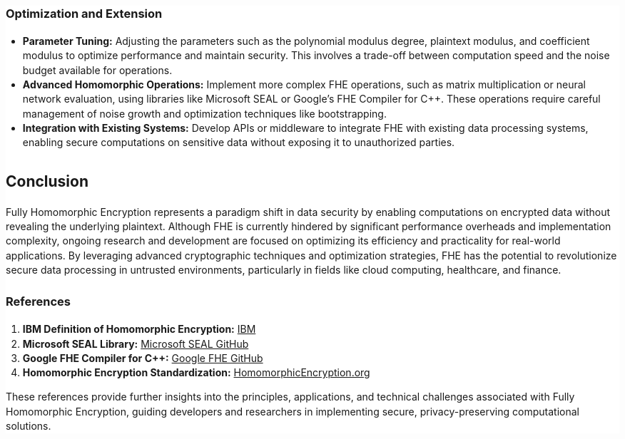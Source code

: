 ### **Optimization and Extension**

- **Parameter Tuning:** Adjusting the parameters such as the polynomial modulus degree, plaintext modulus, and coefficient modulus to optimize performance and maintain security. This involves a trade-off between computation speed and the noise budget available for operations.
- **Advanced Homomorphic Operations:** Implement more complex FHE operations, such as matrix multiplication or neural network evaluation, using libraries like Microsoft SEAL or Google’s FHE Compiler for C++. These operations require careful management of noise growth and optimization techniques like bootstrapping.
- **Integration with Existing Systems:** Develop APIs or middleware to integrate FHE with existing data processing systems, enabling secure computations on sensitive data without exposing it to unauthorized parties.

## Conclusion

Fully Homomorphic Encryption represents a paradigm shift in data security by enabling computations on encrypted data without revealing the underlying plaintext. Although FHE is currently hindered by significant performance overheads and implementation complexity, ongoing research and development are focused on optimizing its efficiency and practicality for real-world applications. By leveraging advanced cryptographic techniques and optimization strategies, FHE has the potential to revolutionize secure data processing in untrusted environments, particularly in fields like cloud computing, healthcare, and finance.

### References

1. **IBM Definition of Homomorphic Encryption:** [IBM](https://www.ibm.com/topics/homomorphic-encryption#:~:text=Fully%20homomorphic%20encryption%20(FHE)%20is,various%20security%20and%20privacy%20risks)
2. **Microsoft SEAL Library:** [Microsoft SEAL GitHub](https://github.com/microsoft/SEAL)
3. **Google FHE Compiler for C++:** [Google FHE GitHub](https://github.com/google/fully-homomorphic-encryption.git)
4. **Homomorphic Encryption Standardization:** [HomomorphicEncryption.org](https://homomorphicencryption.org/)

These references provide further insights into the principles, applications, and technical challenges associated with Fully Homomorphic Encryption, guiding developers and researchers in implementing secure, privacy-preserving computational solutions.